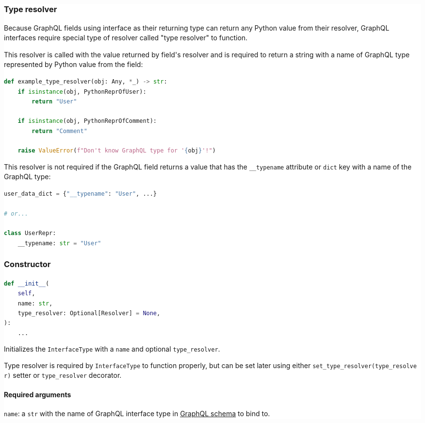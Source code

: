 
### Type resolver

Because GraphQL fields using interface as their returning type can return any
Python value from their resolver, GraphQL interfaces require special type of
resolver called "type resolver" to function.

This resolver is called with the value returned by field's resolver and is
required to return a string with a name of GraphQL type represented by Python
value from the field:

```python
def example_type_resolver(obj: Any, *_) -> str:
    if isinstance(obj, PythonReprOfUser):
        return "User"

    if isinstance(obj, PythonReprOfComment):
        return "Comment"

    raise ValueError(f"Don't know GraphQL type for '{obj}'!")
```

This resolver is not required if the GraphQL field returns a value that has
the `__typename` attribute or `dict` key with a name of the GraphQL type:

```python
user_data_dict = {"__typename": "User", ...}

# or...

class UserRepr:
    __typename: str = "User"
```


### Constructor

```python
def __init__(
    self,
    name: str,
    type_resolver: Optional[Resolver] = None,
):
    ...
```

Initializes the `InterfaceType` with a `name` and optional `type_resolver`.

Type resolver is required by `InterfaceType` to function properly, but can
be set later using either `set_type_resolver(type_resolver)`
setter or `type_resolver` decorator.


#### Required arguments

`name`: a `str` with the name of GraphQL interface type in [GraphQL schema](https://graphql-core-3.readthedocs.io/en/latest/modules/type.html#graphql.type.GraphQLSchema) to
bind to.
